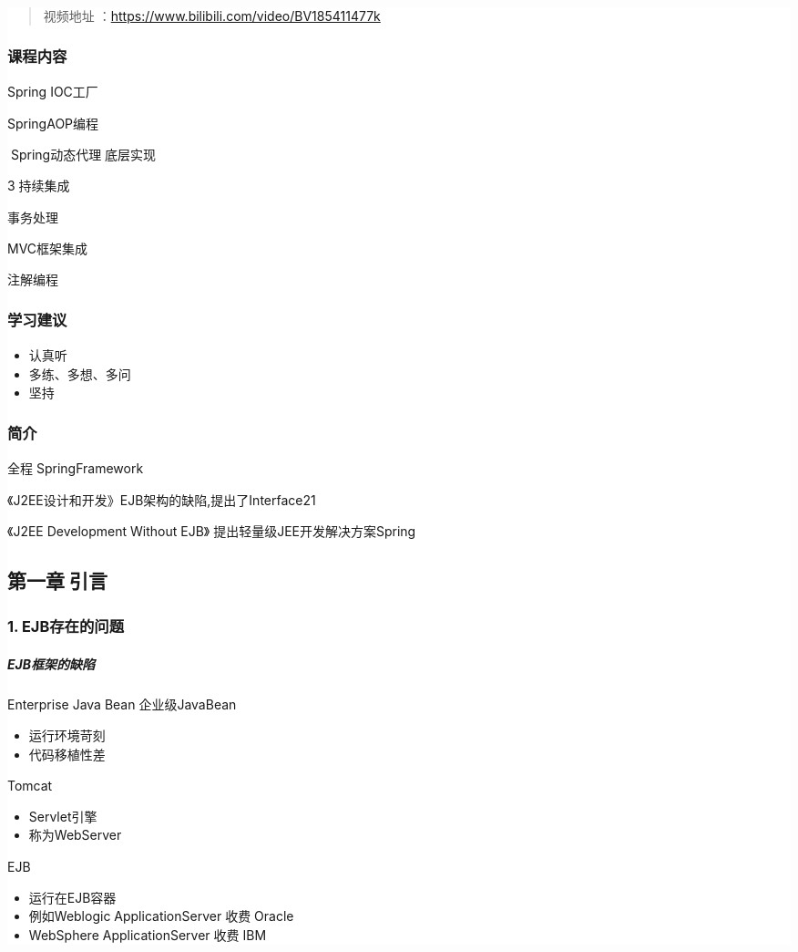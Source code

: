 >视频地址 ：https://www.bilibili.com/video/BV185411477k

### 课程内容

Spring IOC工厂

SpringAOP编程

​	Spring动态代理 底层实现

3 持续集成

事务处理

MVC框架集成

注解编程



### 学习建议

- 认真听
- 多练、多想、多问
- 坚持



### 简介

全程 SpringFramework

《J2EE设计和开发》EJB架构的缺陷,提出了Interface21

《J2EE Development Without EJB》 提出轻量级JEE开发解决方案Spring

## 第一章 引言

### 1. EJB存在的问题

##### EJB框架的缺陷

Enterprise Java Bean 企业级JavaBean

- 运行环境苛刻
- 代码移植性差



Tomcat 

- Servlet引擎
- 称为WebServer

EJB

- 运行在EJB容器
- 例如Weblogic  ApplicationServer  收费 Oracle
- WebSphere ApplicationServer 收费 IBM
